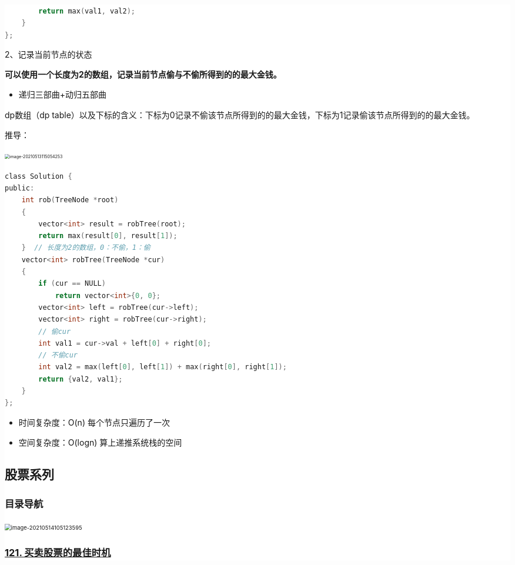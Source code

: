 ```c
        return max(val1, val2);
    }
};
```

2、记录当前节点的状态

**可以使用一个长度为2的数组，记录当前节点偷与不偷所得到的的最大金钱。**

- 递归三部曲+动归五部曲

dp数组（dp table）以及下标的含义：下标为0记录不偷该节点所得到的的最大金钱，下标为1记录偷该节点所得到的的最大金钱。

推导：

<img src="assets/image-20210513115054253.png" alt="image-20210513115054253" style="zoom: 50%;" />

```c
class Solution {
public:
    int rob(TreeNode *root)
    {
        vector<int> result = robTree(root);
        return max(result[0], result[1]);
    }  // 长度为2的数组，0：不偷，1：偷
    vector<int> robTree(TreeNode *cur)
    {
        if (cur == NULL)
            return vector<int>{0, 0};
        vector<int> left = robTree(cur->left);
        vector<int> right = robTree(cur->right);   
        // 偷cur
        int val1 = cur->val + left[0] + right[0]; 
        // 不偷cur
        int val2 = max(left[0], left[1]) + max(right[0], right[1]);
        return {val2, val1};
    }
};
```

- 时间复杂度：O(n) 每个节点只遍历了一次

- 空间复杂度：O(logn) 算上递推系统栈的空间

## 股票系列

### 目录导航

<img src="assets/image-20210514105123595.png" alt="image-20210514105123595" style="zoom:67%;" />

### [121. 买卖股票的最佳时机](https://leetcode-cn.com/problems/best-time-to-buy-and-sell-stock/)
